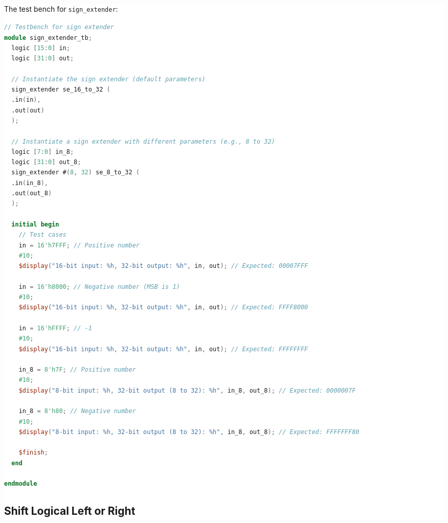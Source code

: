 The test bench for `sign_extender`:
```verilog
// Testbench for sign extender
module sign_extender_tb;
  logic [15:0] in;
  logic [31:0] out;

  // Instantiate the sign extender (default parameters)
  sign_extender se_16_to_32 (
  .in(in),
  .out(out)
  );

  // Instantiate a sign extender with different parameters (e.g., 8 to 32)
  logic [7:0] in_8;
  logic [31:0] out_8;
  sign_extender #(8, 32) se_8_to_32 (
  .in(in_8),
  .out(out_8)
  );

  initial begin
    // Test cases
    in = 16'h7FFF; // Positive number
    #10;
    $display("16-bit input: %h, 32-bit output: %h", in, out); // Expected: 00007FFF

    in = 16'h8000; // Negative number (MSB is 1)
    #10;
    $display("16-bit input: %h, 32-bit output: %h", in, out); // Expected: FFFF8000

    in = 16'hFFFF; // -1
    #10;
    $display("16-bit input: %h, 32-bit output: %h", in, out); // Expected: FFFFFFFF

    in_8 = 8'h7F; // Positive number
    #10;
    $display("8-bit input: %h, 32-bit output (8 to 32): %h", in_8, out_8); // Expected: 0000007F

    in_8 = 8'h80; // Negative number
    #10;
    $display("8-bit input: %h, 32-bit output (8 to 32): %h", in_8, out_8); // Expected: FFFFFFF80

    $finish;
  end

endmodule
```

## Shift Logical Left or Right
